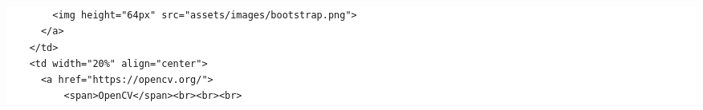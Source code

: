             <img height="64px" src="assets/images/bootstrap.png">
          </a>
        </td>
        <td width="20%" align="center">
          <a href="https://opencv.org/">
              <span>OpenCV</span><br><br><br>